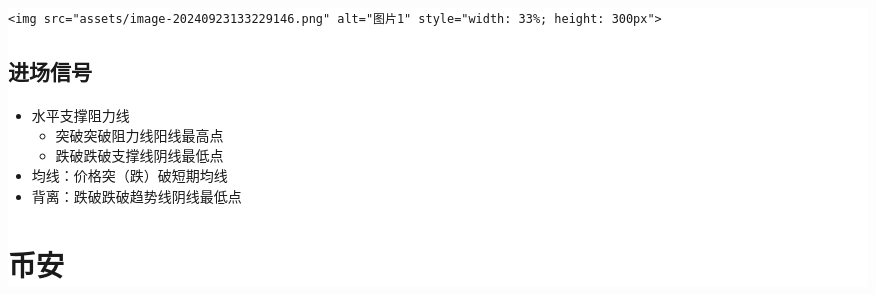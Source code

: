     <img src="assets/image-20240923133229146.png" alt="图片1" style="width: 33%; height: 300px">
  </div>

## 进场信号

- 水平支撑阻力线
  - 突破突破阻力线阳线最高点
  - 跌破跌破支撑线阴线最低点
- 均线：价格突（跌）破短期均线
- 背离：跌破跌破趋势线阴线最低点

# 币安
